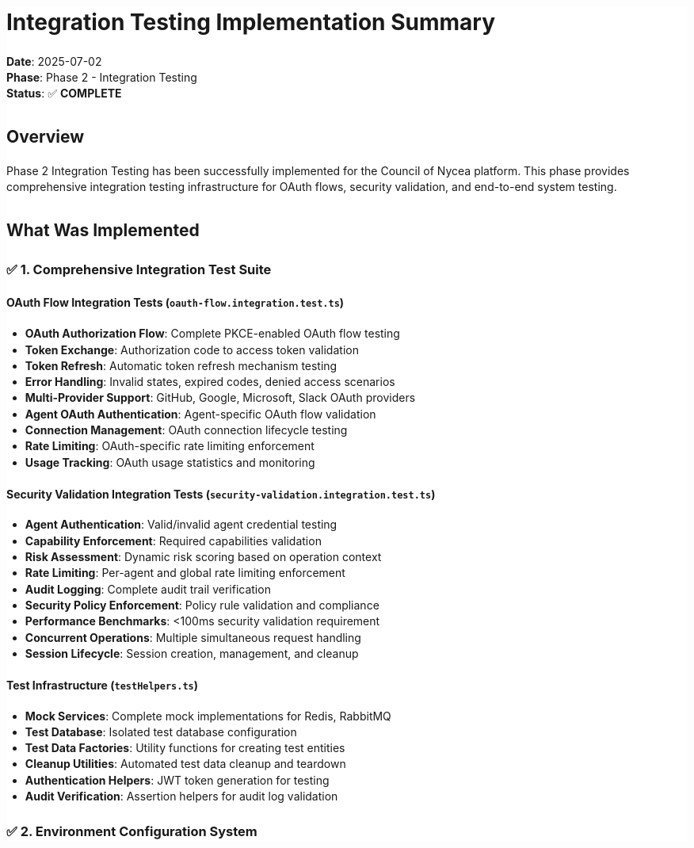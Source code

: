 # Integration Testing Implementation Summary

**Date**: 2025-07-02  
**Phase**: Phase 2 - Integration Testing  
**Status**: ✅ **COMPLETE**

## Overview

Phase 2 Integration Testing has been successfully implemented for the Council of Nycea platform. This phase provides comprehensive integration testing infrastructure for OAuth flows, security validation, and end-to-end system testing.

## What Was Implemented

### ✅ **1. Comprehensive Integration Test Suite**

#### **OAuth Flow Integration Tests** (`oauth-flow.integration.test.ts`)
- **OAuth Authorization Flow**: Complete PKCE-enabled OAuth flow testing
- **Token Exchange**: Authorization code to access token validation  
- **Token Refresh**: Automatic token refresh mechanism testing
- **Error Handling**: Invalid states, expired codes, denied access scenarios
- **Multi-Provider Support**: GitHub, Google, Microsoft, Slack OAuth providers
- **Agent OAuth Authentication**: Agent-specific OAuth flow validation
- **Connection Management**: OAuth connection lifecycle testing
- **Rate Limiting**: OAuth-specific rate limiting enforcement
- **Usage Tracking**: OAuth usage statistics and monitoring

#### **Security Validation Integration Tests** (`security-validation.integration.test.ts`)
- **Agent Authentication**: Valid/invalid agent credential testing
- **Capability Enforcement**: Required capabilities validation
- **Risk Assessment**: Dynamic risk scoring based on operation context
- **Rate Limiting**: Per-agent and global rate limiting enforcement
- **Audit Logging**: Complete audit trail verification
- **Security Policy Enforcement**: Policy rule validation and compliance
- **Performance Benchmarks**: <100ms security validation requirement
- **Concurrent Operations**: Multiple simultaneous request handling
- **Session Lifecycle**: Session creation, management, and cleanup

#### **Test Infrastructure** (`testHelpers.ts`)
- **Mock Services**: Complete mock implementations for Redis, RabbitMQ
- **Test Database**: Isolated test database configuration
- **Test Data Factories**: Utility functions for creating test entities
- **Cleanup Utilities**: Automated test data cleanup and teardown
- **Authentication Helpers**: JWT token generation for testing
- **Audit Verification**: Assertion helpers for audit log validation

### ✅ **2. Environment Configuration System**
